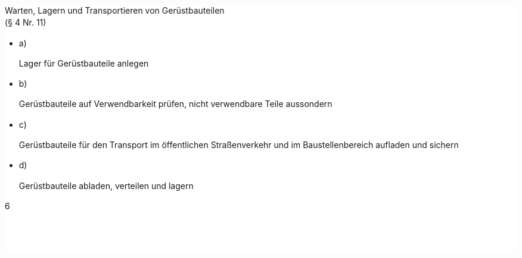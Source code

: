 </td>

<td style="border-right: 0.5pt solid ; border-bottom: 0.5pt solid ; " rowspan="4" valign="top">

Warten, Lagern und Transportieren von Gerüstbauteilen  
(§ 4 Nr. 11)

</td>

<td style="border-right: 0.5pt solid ; border-bottom: 0.5pt solid ; " valign="top">

  - a)
    
    <div>
    
    Lager für Gerüstbauteile anlegen
    
    </div>

  - b)
    
    <div>
    
    Gerüstbauteile auf Verwendbarkeit prüfen, nicht verwendbare Teile
    aussondern
    
    </div>

  - c)
    
    <div>
    
    Gerüstbauteile für den Transport im öffentlichen Straßenverkehr und
    im Baustellenbereich aufladen und sichern
    
    </div>

  - d)
    
    <div>
    
    Gerüstbauteile abladen, verteilen und lagern
    
    </div>

</td>

<td style="border-right: 0.5pt solid ; border-bottom: 0.5pt solid ; " align="center" valign="middle">

6

</td>

<td style="border-right: 0.5pt solid ; border-bottom: 0.5pt solid ; " align="center" valign="top">

 

</td>

<td style="border-right: 0.5pt solid ; border-bottom: 0.5pt solid ; " align="center" valign="top">

 

</td>
